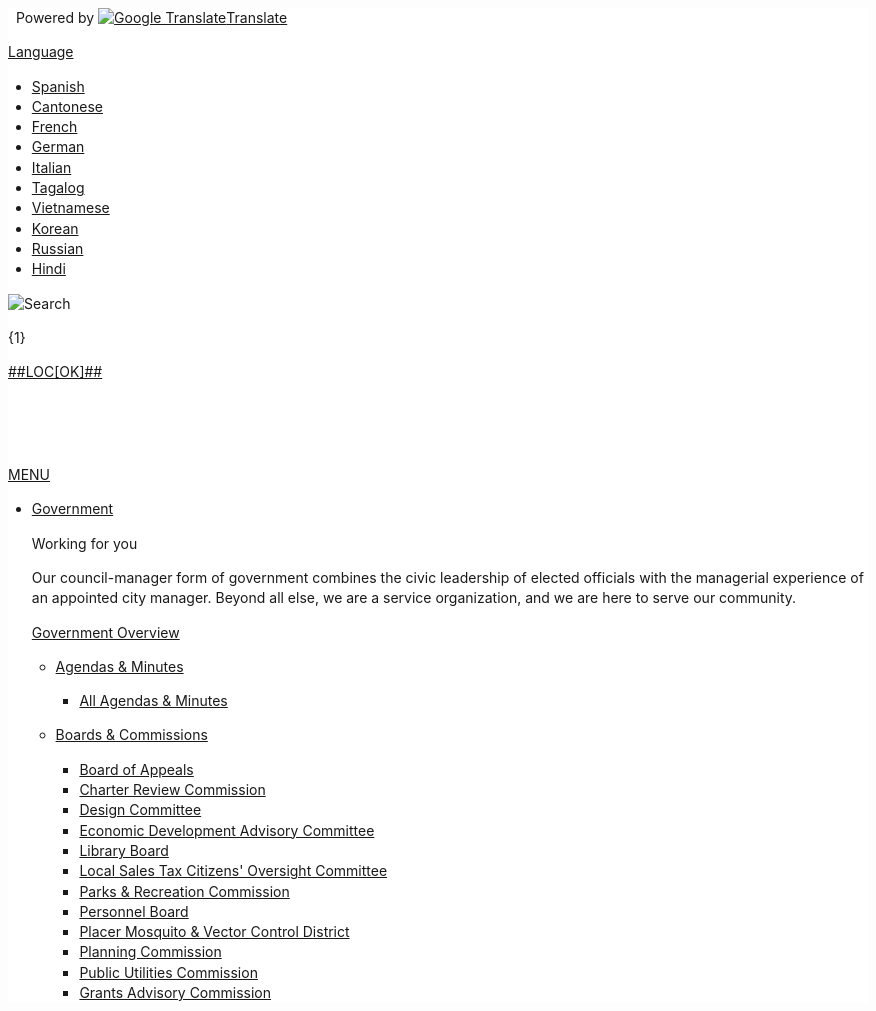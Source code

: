     Powered by [![Google Translate](https://www.gstatic.com/images/branding/googlelogo/1x/googlelogo_color_42x16dp.png)Translate](https://translate.google.com)
  
  [Language](https:void%280%29; "Translate")
  
  - [Spanish](https:void%280%29;)
  - [Cantonese](https:void%280%29;)
  - [French](https:void%280%29;)
  - [German](https:void%280%29;)
  - [Italian](https:void%280%29;)
  - [Tagalog](https:void%280%29;)
  - [Vietnamese](https:void%280%29;)
  - [Korean](https:void%280%29;)
  - [Russian](https:void%280%29;)
  - [Hindi](https:void%280%29;)

![Search](https://cdnsm3-hosted.civiclive.com/common/resources/en_US/default/images/templates/default/header_search_button.gif)

{1}

[##LOC\[OK\]##](https:void%280%29;)

 

 

[MENU](https://www.roseville.ca.us/cms/One.aspx?portalId=7964922&pageId=14970784%2F "Mobile Menu")

- [Government](https://www.roseville.ca.us/cms/One.aspx?portalId=7964922&pageId=8541354 "Government")
  
  Working for you
  
  Our council-manager form of government combines the civic leadership of elected officials with the managerial experience of an appointed city manager. Beyond all else, we are a service organization, and we are here to serve our community.
  
  [Government Overview](https://www.roseville.ca.us/cms/One.aspx?portalId=7964922&pageId=8541354)
  
  - [Agendas &amp; Minutes](https://www.roseville.ca.us/cms/One.aspx?portalId=7964922&pageId=8541894 "Agendas & Minutes")
    
    - [All Agendas &amp; Minutes](https://www.roseville.ca.us/cms/One.aspx?portalId=7964922&pageId=16870417 "All Agendas & Minutes")
  - [Boards &amp; Commissions](https://www.roseville.ca.us/cms/One.aspx?portalId=7964922&pageId=8541922 "Boards & Commissions")
    
    - [Board of Appeals](https://www.roseville.ca.us/cms/One.aspx?portalId=7964922&pageId=8542011 "Board of Appeals")
    - [Charter Review Commission](https://www.roseville.ca.us/cms/One.aspx?portalId=7964922&pageId=8542137 "Charter Review Commission")
    - [Design Committee](https://www.roseville.ca.us/cms/One.aspx?portalId=7964922&pageId=8542148 "Design Committee")
    - [Economic Development Advisory Committee](https://www.roseville.ca.us/cms/One.aspx?portalId=7964922&pageId=8648390 "Economic Development Advisory Committee")
    - [Library Board](https://www.roseville.ca.us/cms/One.aspx?portalId=7964922&pageId=8648565 "Library Board")
    - [Local Sales Tax Citizens' Oversight Committee](https://www.roseville.ca.us/cms/One.aspx?portalId=7964922&pageId=15334837 "Local Sales Tax Citizens' Oversight Committee")
    - [Parks &amp; Recreation Commission](https://www.roseville.ca.us/cms/One.aspx?portalId=7964922&pageId=8649324 "Parks & Recreation Commission")
    - [Personnel Board](https://www.roseville.ca.us/cms/One.aspx?portalId=7964922&pageId=8649425 "Personnel Board")
    - [Placer Mosquito &amp; Vector Control District](https://www.roseville.ca.us/cms/One.aspx?portalId=7964922&pageId=8649779 "Placer Mosquito & Vector Control District")
    - [Planning Commission](https://www.roseville.ca.us/cms/One.aspx?portalId=7964922&pageId=8649789 "Planning Commission")
    - [Public Utilities Commission](https://www.roseville.ca.us/cms/One.aspx?portalId=7964922&pageId=8650520 "Public Utilities Commission")
    - [Grants Advisory Commission](https://www.roseville.ca.us/cms/One.aspx?portalId=7964922&pageId=8650528 "Grants Advisory Commission")